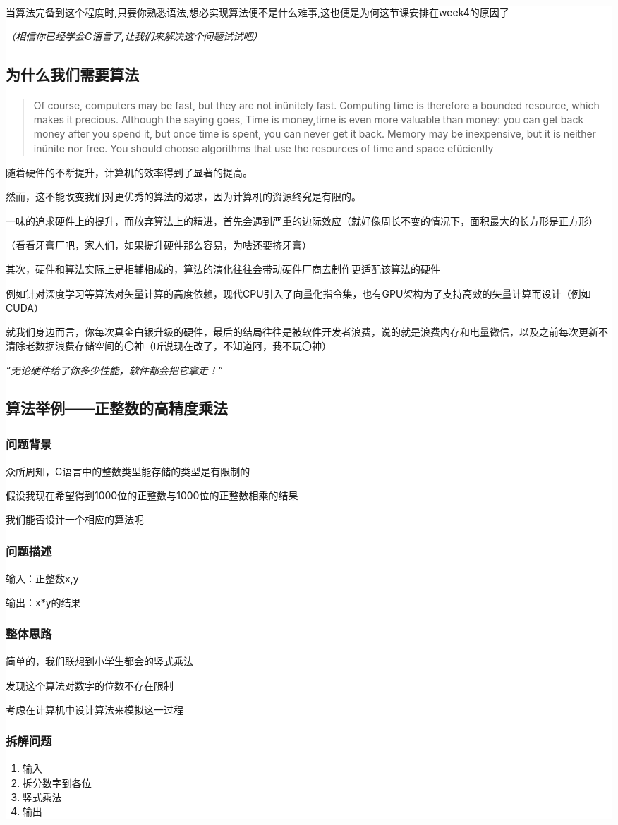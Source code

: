 当算法完备到这个程度时,只要你熟悉语法,想必实现算法便不是什么难事,这也便是为何这节课安排在week4的原因了

*（相信你已经学会C语言了,让我们来解决这个问题试试吧）*

## 为什么我们需要算法

>Of course, computers may be fast, but they are not inûnitely fast. Computing time is therefore a bounded resource, which makes it precious. Although the saying goes, Time is money,time is even more valuable than money: you can get back money after you spend it, but once time is spent, you can never get it back. Memory may be inexpensive, but it is neither inûnite nor free. You should choose algorithms that use the resources of time and space efûciently

随着硬件的不断提升，计算机的效率得到了显著的提高。

然而，这不能改变我们对更优秀的算法的渴求，因为计算机的资源终究是有限的。

一味的追求硬件上的提升，而放弃算法上的精进，首先会遇到严重的边际效应（就好像周长不变的情况下，面积最大的长方形是正方形）

（看看牙膏厂吧，家人们，如果提升硬件那么容易，为啥还要挤牙膏）

其次，硬件和算法实际上是相辅相成的，算法的演化往往会带动硬件厂商去制作更适配该算法的硬件

例如针对深度学习等算法对矢量计算的高度依赖，现代CPU引入了向量化指令集，也有GPU架构为了支持高效的矢量计算而设计（例如CUDA）

就我们身边而言，你每次真金白银升级的硬件，最后的结局往往是被软件开发者浪费，说的就是浪费内存和电量微信，以及之前每次更新不清除老数据浪费存储空间的〇神（听说现在改了，不知道阿，我不玩〇神）

_“无论硬件给了你多少性能，软件都会把它拿走！”_

## 算法举例——正整数的高精度乘法

### 问题背景

众所周知，C语言中的整数类型能存储的类型是有限制的

假设我现在希望得到1000位的正整数与1000位的正整数相乘的结果

我们能否设计一个相应的算法呢

### 问题描述 

输入：正整数x,y

输出：x*y的结果

### 整体思路

简单的，我们联想到小学生都会的竖式乘法

发现这个算法对数字的位数不存在限制

考虑在计算机中设计算法来模拟这一过程

### 拆解问题

1. 输入
2. 拆分数字到各位
3. 竖式乘法
4. 输出
